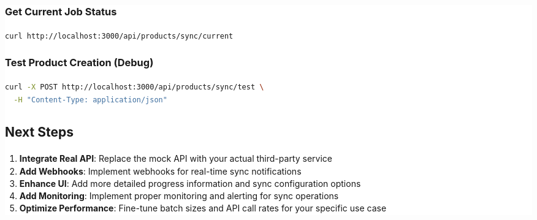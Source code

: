 ### Get Current Job Status
```bash
curl http://localhost:3000/api/products/sync/current
```

### Test Product Creation (Debug)
```bash
curl -X POST http://localhost:3000/api/products/sync/test \
  -H "Content-Type: application/json"
```

## Next Steps

1. **Integrate Real API**: Replace the mock API with your actual third-party service
2. **Add Webhooks**: Implement webhooks for real-time sync notifications
3. **Enhance UI**: Add more detailed progress information and sync configuration options
4. **Add Monitoring**: Implement proper monitoring and alerting for sync operations
5. **Optimize Performance**: Fine-tune batch sizes and API call rates for your specific use case 